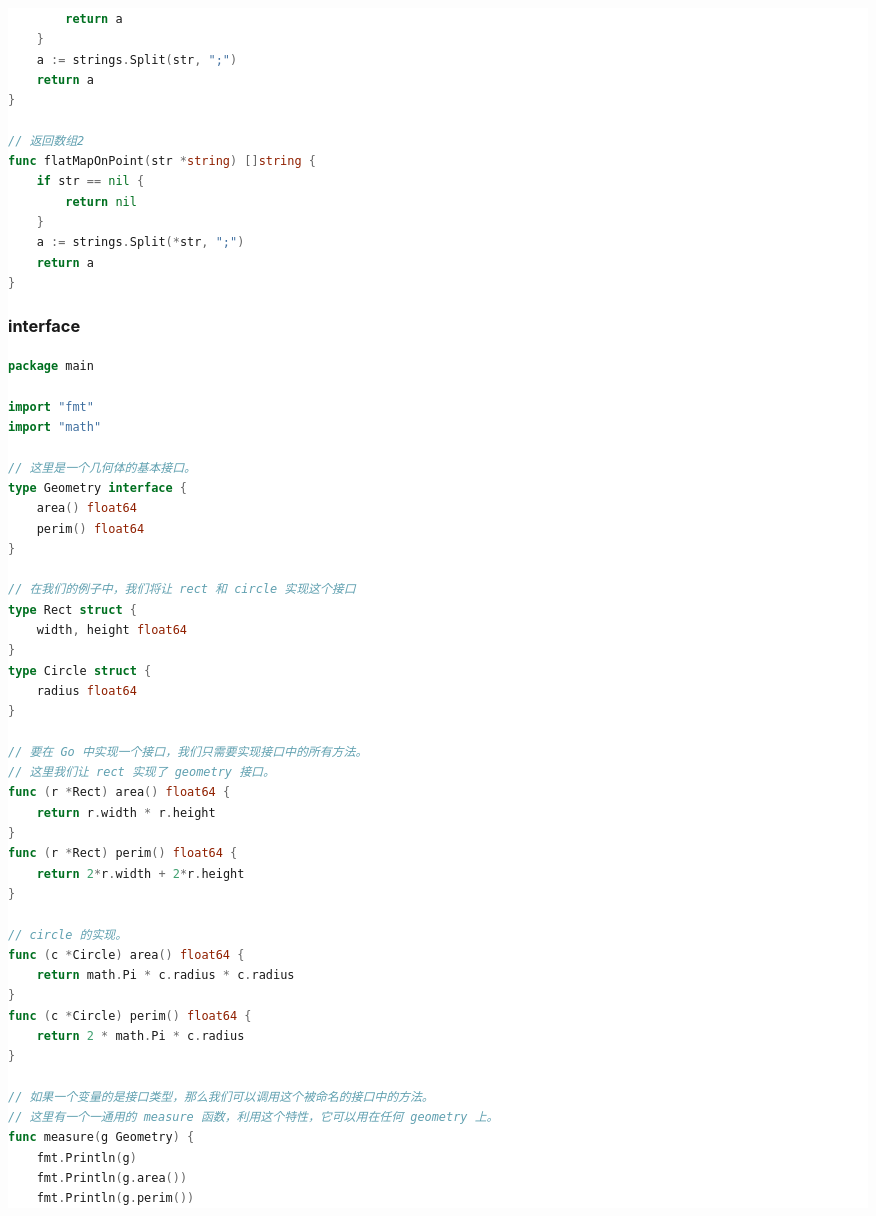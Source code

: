 ```go
		return a
	}
	a := strings.Split(str, ";")
	return a
}

// 返回数组2
func flatMapOnPoint(str *string) []string {
	if str == nil {
		return nil
	}
	a := strings.Split(*str, ";")
	return a
}


```

### interface

```go
package main

import "fmt"
import "math"

// 这里是一个几何体的基本接口。
type Geometry interface {
	area() float64
	perim() float64
}

// 在我们的例子中，我们将让 rect 和 circle 实现这个接口
type Rect struct {
	width, height float64
}
type Circle struct {
	radius float64
}

// 要在 Go 中实现一个接口，我们只需要实现接口中的所有方法。
// 这里我们让 rect 实现了 geometry 接口。
func (r *Rect) area() float64 {
	return r.width * r.height
}
func (r *Rect) perim() float64 {
	return 2*r.width + 2*r.height
}

// circle 的实现。
func (c *Circle) area() float64 {
	return math.Pi * c.radius * c.radius
}
func (c *Circle) perim() float64 {
	return 2 * math.Pi * c.radius
}

// 如果一个变量的是接口类型，那么我们可以调用这个被命名的接口中的方法。
// 这里有一个一通用的 measure 函数，利用这个特性，它可以用在任何 geometry 上。
func measure(g Geometry) {
	fmt.Println(g)
	fmt.Println(g.area())
	fmt.Println(g.perim())
```